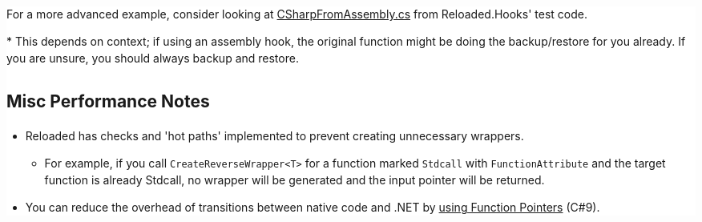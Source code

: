 For a more advanced example, consider looking at [CSharpFromAssembly.cs](https://github.com/Reloaded-Project/Reloaded.Hooks/blob/2f58cee30ffc144cd33142ab46f194a4fdf2cdef/Source/Reloaded.Hooks.Tests.X64/CSharpFromAssembly.cs#L102) from Reloaded.Hooks' test code.

\* This depends on context; if using an assembly hook, the original function might be doing the backup/restore for you already. If you are unsure, you should always backup and restore.

## Misc Performance Notes

- Reloaded has checks and 'hot paths' implemented to prevent creating unnecessary wrappers.
  - For example, if you call `CreateReverseWrapper<T>` for a function marked `Stdcall` with `FunctionAttribute` and the target function is already Stdcall, no wrapper will be generated and the input pointer will be returned.

- You can reduce the overhead of transitions between native code and .NET by [using Function Pointers](./FunctionPointers.md) (C#9).
